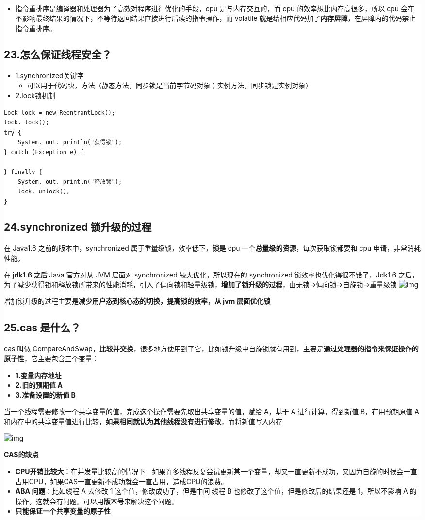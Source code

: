   - 指令重排序是编译器和处理器为了高效对程序进行优化的手段，cpu 是与内存交互的，而 cpu 的效率想比内存高很多，所以 cpu 会在不影响最终结果的情况下，不等待返回结果直接进行后续的指令操作，而 volatile 就是给相应代码加了**内存屏障**，在屏障内的代码禁止指令重排序。

## 23.怎么保证线程安全？

- 1.synchronized关键字
  - 可以用于代码块，方法（静态方法，同步锁是当前字节码对象；实例方法，同步锁是实例对象）
- 2.lock锁机制



```text
Lock lock = new ReentrantLock();
lock. lock();
try {
    System. out. println("获得锁");
} catch (Exception e) {
   
} finally {
    System. out. println("释放锁");
    lock. unlock();
}
```

## 24.synchronized 锁升级的过程

在 Java1.6 之前的版本中，synchronized 属于重量级锁，效率低下，**锁是** cpu 一个**总量级的资源**，每次获取锁都要和 cpu 申请，非常消耗性能。

在 **jdk1.6 之后** Java 官方对从 JVM 层面对 synchronized 较大优化，所以现在的 synchronized 锁效率也优化得很不错了，Jdk1.6 之后，为了减少获得锁和释放锁所带来的性能消耗，引入了偏向锁和轻量级锁，**增加了锁升级的过程**，由无锁->偏向锁->自旋锁->重量级锁 ![img](http://cdn.tobebetterjavaer.com/tobebetterjavaer/images/baguwen/basic-34-10.png)

增加锁升级的过程主要是**减少用户态到核心态的切换，提高锁的效率，从 jvm 层面优化锁**

## 25.cas 是什么？

cas 叫做 CompareAndSwap，**比较并交换**，很多地方使用到了它，比如锁升级中自旋锁就有用到，主要是**通过处理器的指令来保证操作的原子性**，它主要包含三个变量：

- **1.变量内存地址**
- **2.旧的预期值 A**
- **3.准备设置的新值 B**

当一个线程需要修改一个共享变量的值，完成这个操作需要先取出共享变量的值，赋给 A，基于 A 进行计算，得到新值 B，在用预期原值 A 和内存中的共享变量值进行比较，**如果相同就认为其他线程没有进行修改**，而将新值写入内存

![img](http://cdn.tobebetterjavaer.com/tobebetterjavaer/images/baguwen/basic-34-11.png)

**CAS的缺点**

- **CPU开销比较大**：在并发量比较高的情况下，如果许多线程反复尝试更新某一个变量，却又一直更新不成功，又因为自旋的时候会一直占用CPU，如果CAS一直更新不成功就会一直占用，造成CPU的浪费。
- **ABA 问题**：比如线程 A 去修改 1 这个值，修改成功了，但是中间 线程 B 也修改了这个值，但是修改后的结果还是 1，所以不影响 A 的操作，这就会有问题。可以用**版本号**来解决这个问题。
- **只能保证一个共享变量的原子性**
